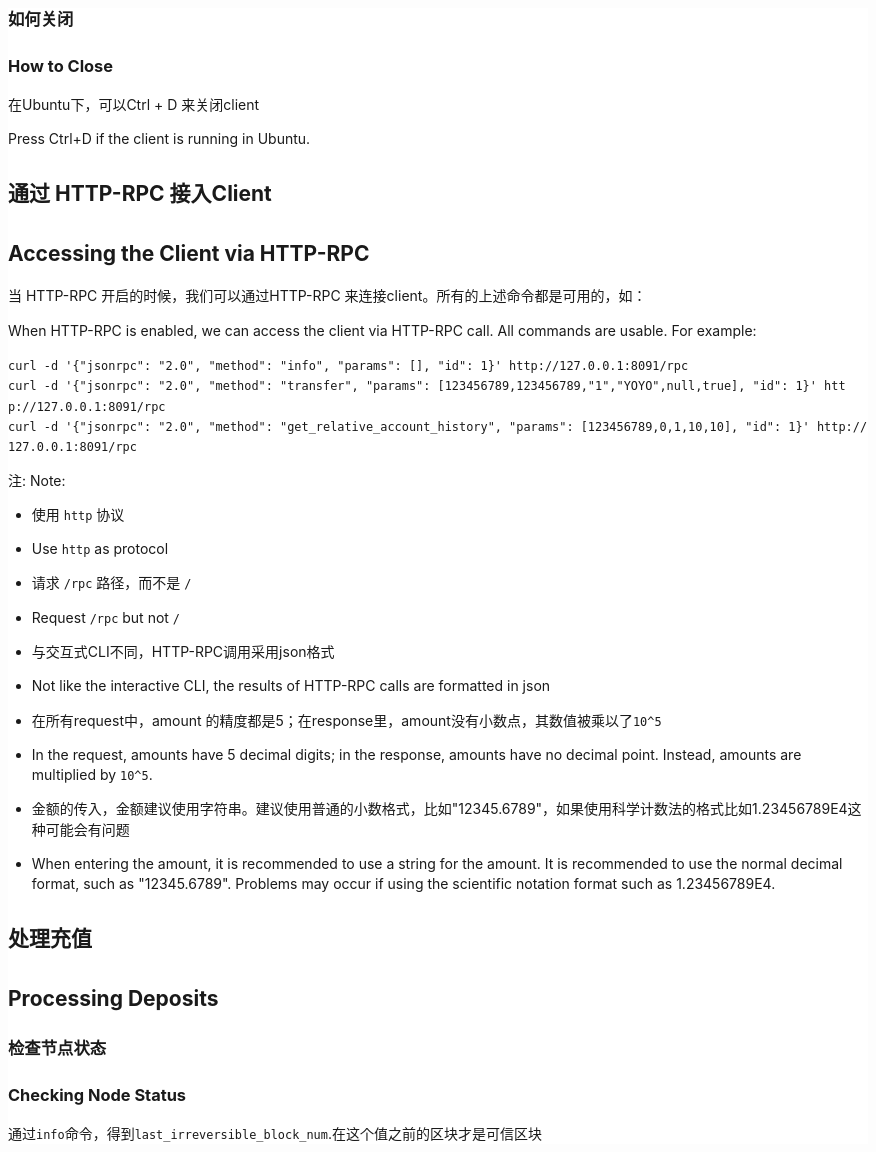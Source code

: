 ### 如何关闭
### How to Close

在Ubuntu下，可以Ctrl + D 来关闭client

Press Ctrl+D if the client is running in Ubuntu.

## 通过 HTTP-RPC 接入Client
## Accessing the Client via HTTP-RPC


当 HTTP-RPC 开启的时候，我们可以通过HTTP-RPC 来连接client。所有的上述命令都是可用的，如：

When HTTP-RPC is enabled, we can access the client via HTTP-RPC call. All commands are usable. For example:

```
curl -d '{"jsonrpc": "2.0", "method": "info", "params": [], "id": 1}' http://127.0.0.1:8091/rpc
curl -d '{"jsonrpc": "2.0", "method": "transfer", "params": [123456789,123456789,"1","YOYO",null,true], "id": 1}' http://127.0.0.1:8091/rpc
curl -d '{"jsonrpc": "2.0", "method": "get_relative_account_history", "params": [123456789,0,1,10,10], "id": 1}' http://127.0.0.1:8091/rpc
```

注: Note:

* 使用 `http` 协议
* Use `http` as protocol

* 请求 `/rpc` 路径，而不是 `/`
* Request `/rpc` but not `/`

* 与交互式CLI不同，HTTP-RPC调用采用json格式
* Not like the interactive CLI, the results of HTTP-RPC calls are formatted in json

* 在所有request中，amount 的精度都是5；在response里，amount没有小数点，其数值被乘以了`10^5`
* In the request, amounts have 5 decimal digits; in the response, amounts have no decimal point. Instead, amounts are multiplied by `10^5`.

* 金额的传入，金额建议使用字符串。建议使用普通的小数格式，比如"12345.6789"，如果使用科学计数法的格式比如1.23456789E4这种可能会有问题
* When entering the amount, it is recommended to use a string for the amount. It is recommended to use the normal decimal format, such as "12345.6789". Problems may occur if using the scientific notation format such as 1.23456789E4.


## 处理充值
## Processing Deposits

### 检查节点状态
### Checking Node Status

通过`info`命令，得到`last_irreversible_block_num`.在这个值之前的区块才是可信区块
